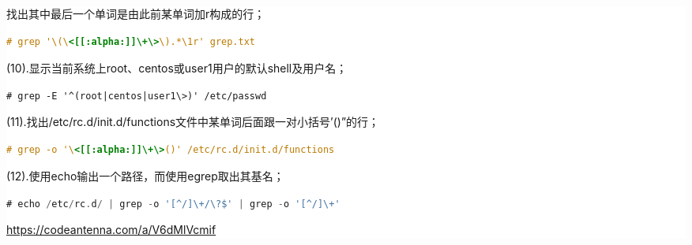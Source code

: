 找出其中最后一个单词是由此前某单词加r构成的行；

```objectivec
# grep '\(\<[[:alpha:]]\+\>\).*\1r' grep.txt
```

(10).显示当前系统上root、centos或user1用户的默认shell及用户名；

```crystal
# grep -E '^(root|centos|user1\>)' /etc/passwd
```

(11).找出/etc/rc.d/init.d/functions文件中某单词后面跟一对小括号’()”的行；

```objectivec
# grep -o '\<[[:alpha:]]\+\>()' /etc/rc.d/init.d/functions
```

(12).使用echo输出一个路径，而使用egrep取出其基名；

```dart
# echo /etc/rc.d/ | grep -o '[^/]\+/\?$' | grep -o '[^/]\+'
```

https://codeantenna.com/a/V6dMlVcmif